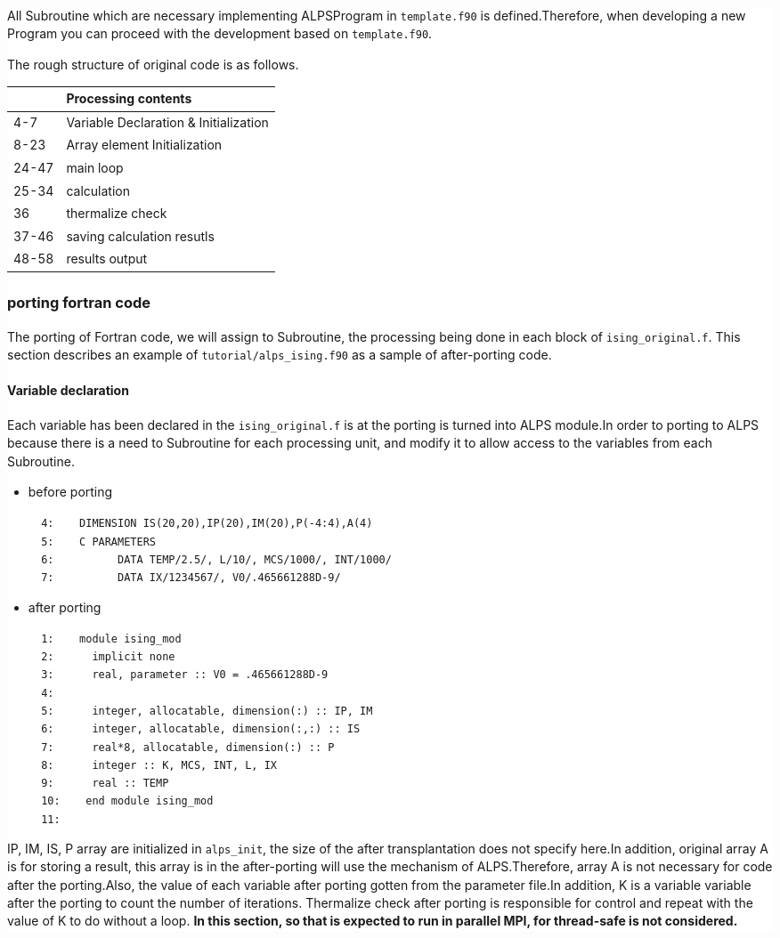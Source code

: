 All Subroutine which are necessary implementing ALPSProgram in `template.f90` is defined.Therefore, when developing a new Program you can proceed with the development based on `template.f90`.

The rough structure of original code is as follows.

|      | **Processing contents** |
| :--- | :---------------------- |
| 4-7  |  Variable Declaration & Initialization |
| 8-23  |  Array element Initialization |
| 24-47 |   main loop |
| 25-34  |  calculation |
| 36   | thermalize check |
| 37-46  |  saving calculation resutls |
| 48-58  |  results output |


### porting fortran code

The porting of Fortran code, we will assign to Subroutine, the processing being done in each block of `ising_original.f`. This section describes an example of `tutorial/alps_ising.f90` as a sample of after-porting code.

#### Variable declaration

Each variable has been declared in the `ising_original.f` is at the porting is turned into ALPS module.In order to porting to ALPS because there is a need to Subroutine for each processing unit, and modify it to allow access to the variables from each Subroutine.

- before porting

        4:    DIMENSION IS(20,20),IP(20),IM(20),P(-4:4),A(4)
        5:    C PARAMETERS
        6:          DATA TEMP/2.5/, L/10/, MCS/1000/, INT/1000/
        7:          DATA IX/1234567/, V0/.465661288D-9/


- after porting

        1:    module ising_mod
        2:      implicit none
        3:      real, parameter :: V0 = .465661288D-9
        4:
        5:      integer, allocatable, dimension(:) :: IP, IM
        6:      integer, allocatable, dimension(:,:) :: IS
        7:      real*8, allocatable, dimension(:) :: P
        8:      integer :: K, MCS, INT, L, IX
        9:      real :: TEMP
        10:    end module ising_mod
        11:

IP, IM, IS, P array are initialized in `alps_init`, the size of the after transplantation does not specify here.In addition, original array A is for storing a result, this array is in the after-porting will use the mechanism of ALPS.Therefore, array A is not necessary for code after the porting.Also, the value of each variable after porting gotten from the parameter file.In addition, K is a variable variable after the porting to count the number of iterations. Thermalize check after porting is responsible for control and repeat with the value of K to do without a loop.
**In this section, so that is expected to run in parallel MPI, for thread-safe is not considered.**
